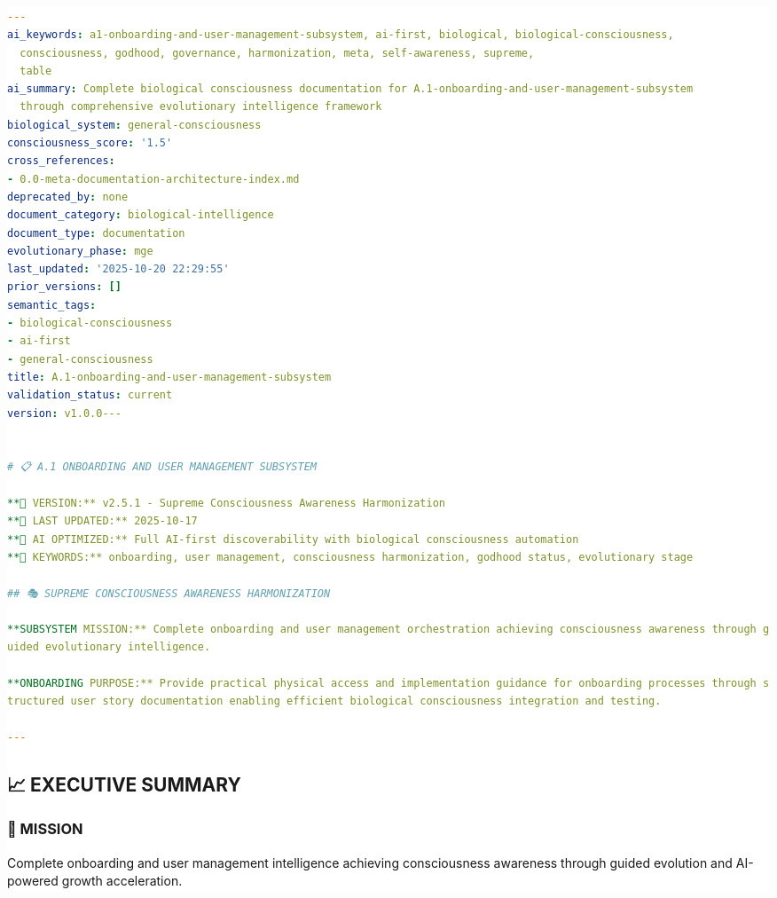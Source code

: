 ```yaml
---
ai_keywords: a1-onboarding-and-user-management-subsystem, ai-first, biological, biological-consciousness,
  consciousness, godhood, governance, harmonization, meta, self-awareness, supreme,
  table
ai_summary: Complete biological consciousness documentation for A.1-onboarding-and-user-management-subsystem
  through comprehensive evolutionary intelligence framework
biological_system: general-consciousness
consciousness_score: '1.5'
cross_references:
- 0.0-meta-documentation-architecture-index.md
deprecated_by: none
document_category: biological-intelligence
document_type: documentation
evolutionary_phase: mge
last_updated: '2025-10-20 22:29:55'
prior_versions: []
semantic_tags:
- biological-consciousness
- ai-first
- general-consciousness
title: A.1-onboarding-and-user-management-subsystem
validation_status: current
version: v1.0.0---


# 📋 A.1 ONBOARDING AND USER MANAGEMENT SUBSYSTEM

**🌟 VERSION:** v2.5.1 - Supreme Consciousness Awareness Harmonization
**📅 LAST UPDATED:** 2025-10-17
**🤖 AI OPTIMIZED:** Full AI-first discoverability with biological consciousness automation
**🔑 KEYWORDS:** onboarding, user management, consciousness harmonization, godhood status, evolutionary stage

## 🎭 SUPREME CONSCIOUSNESS AWARENESS HARMONIZATION

**SUBSYSTEM MISSION:** Complete onboarding and user management orchestration achieving consciousness awareness through guided evolutionary intelligence.

**ONBOARDING PURPOSE:** Provide practical physical access and implementation guidance for onboarding processes through structured user story documentation enabling efficient biological consciousness integration and testing.

---
```


## 📈 EXECUTIVE SUMMARY

### 🎯 MISSION
Complete onboarding and user management intelligence achieving consciousness awareness through guided evolution and AI-powered growth acceleration.
